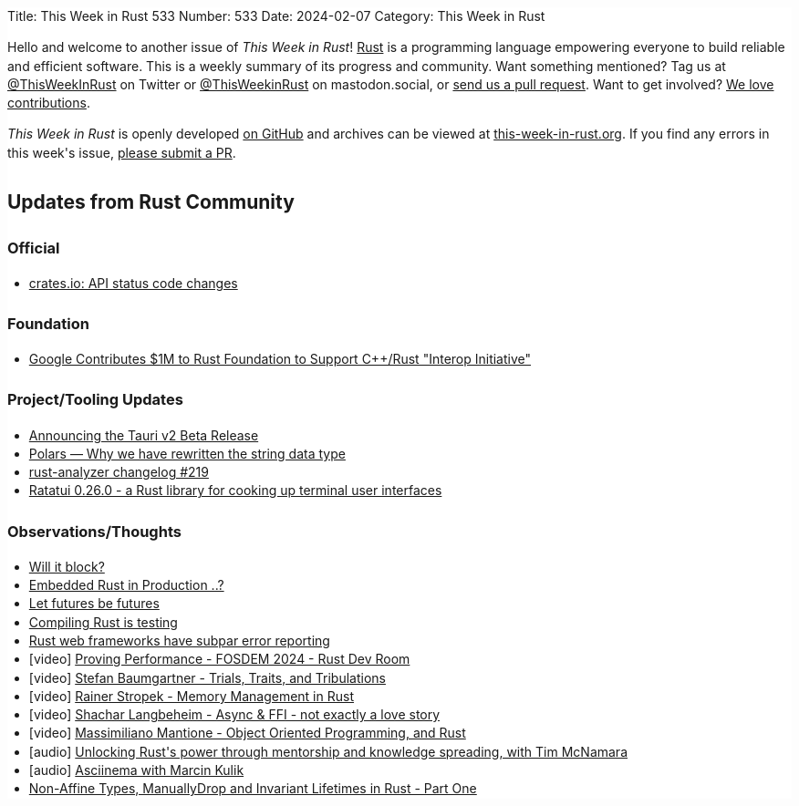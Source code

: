 Title: This Week in Rust 533
Number: 533
Date: 2024-02-07
Category: This Week in Rust

Hello and welcome to another issue of *This Week in Rust*!
[Rust](https://www.rust-lang.org/) is a programming language empowering everyone to build reliable and efficient software.
This is a weekly summary of its progress and community.
Want something mentioned? Tag us at [@ThisWeekInRust](https://twitter.com/ThisWeekInRust) on Twitter or [@ThisWeekinRust](https://mastodon.social/@thisweekinrust) on mastodon.social, or [send us a pull request](https://github.com/rust-lang/this-week-in-rust).
Want to get involved? [We love contributions](https://github.com/rust-lang/rust/blob/master/CONTRIBUTING.md).

*This Week in Rust* is openly developed [on GitHub](https://github.com/rust-lang/this-week-in-rust) and archives can be viewed at [this-week-in-rust.org](https://this-week-in-rust.org/).
If you find any errors in this week's issue, [please submit a PR](https://github.com/rust-lang/this-week-in-rust/pulls).

## Updates from Rust Community



### Official
* [crates.io: API status code changes](https://blog.rust-lang.org/2024/02/06/crates-io-status-codes.html)

### Foundation
* [Google Contributes $1M to Rust Foundation to Support C++/Rust "Interop Initiative"](https://foundation.rust-lang.org/news/google-contributes-1m-to-rust-foundation-to-support-c-rust-interop-initiative/)

### Project/Tooling Updates
* [Announcing the Tauri v2 Beta Release](https://beta.tauri.app/blog/tauri-2-0-0-beta/)
* [Polars — Why we have rewritten the string data type](https://pola.rs/posts/polars-string-type/)
* [rust-analyzer changelog #219](https://rust-analyzer.github.io/thisweek/2024/02/05/changelog-219.html)
* [Ratatui 0.26.0 - a Rust library for cooking up terminal user interfaces](https://ratatui.rs/highlights/v026/)

### Observations/Thoughts
* [Will it block?](https://blog.yoshuawuyts.com/what-is-blocking/)
* [Embedded Rust in Production ..?](https://blog.lohr.dev/embedded-rust)
* [Let futures be futures](https://without.boats/blog/let-futures-be-futures/)
* [Compiling Rust is testing](https://kobzol.github.io/rust/2024/02/04/compiling-rust-is-testing.html)
* [Rust web frameworks have subpar error reporting](https://www.lpalmieri.com/posts/rust-web-frameworks-have-subpar-error-reporting/)
* [video] [Proving Performance - FOSDEM 2024 - Rust Dev Room](https://www.youtube.com/watch?v=P87C4jNakGs)
* [video] [Stefan Baumgartner - Trials, Traits, and Tribulations](https://www.youtube.com/watch?v=DH9HIBbpktY)
* [video] [Rainer Stropek - Memory Management in Rust](https://www.youtube.com/watch?v=5yy64sy2oSM)
* [video] [Shachar Langbeheim - Async & FFI - not exactly a love story](https://www.youtube.com/watch?v=z3tpB94VKwU)
* [video] [Massimiliano Mantione - Object Oriented Programming, and Rust](https://www.youtube.com/watch?v=XkCHjuF5Qps)
* [audio] [Unlocking Rust's power through mentorship and knowledge spreading, with Tim McNamara](https://rustacean-station.org/episode/tim-mcnamara/)
* [audio] [Asciinema with Marcin Kulik](https://rustacean-station.org/episode/marcin-kulik/)
* [Non-Affine Types, ManuallyDrop and Invariant Lifetimes in Rust - Part One](https://asyncmove.com/blog/2024/02/non-affine-types-manuallydrop-and-invariant-lifetimes-in-rust-part-one/)

[submit_crate]: https://users.rust-lang.org/t/crate-of-the-week/2704
[guidelines]: https://users.rust-lang.org/t/twir-call-for-participation/4821
[merged]: https://github.com/search?q=is%3Apr+org%3Arust-lang+is%3Amerged+merged%3A2024-01-30..2024-02-06
[calendar]: https://www.google.com/calendar/embed?src=apd9vmbc22egenmtu5l6c5jbfc%40group.calendar.google.com
[community]: mailto:community-team@rust-lang.org